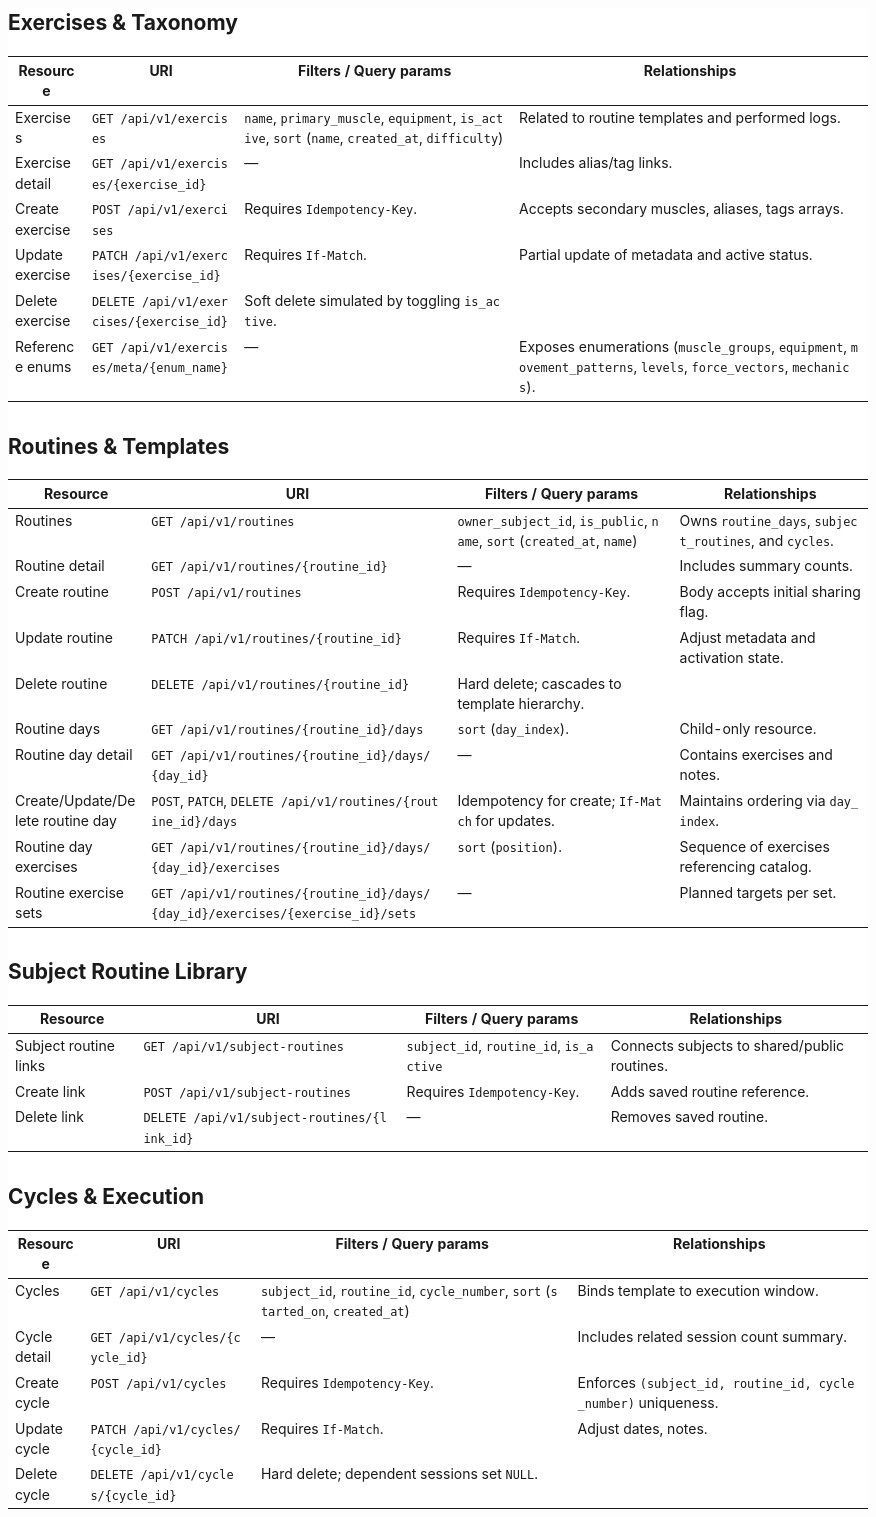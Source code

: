## Exercises & Taxonomy

| Resource | URI | Filters / Query params | Relationships |
| --- | --- | --- | --- |
| Exercises | `GET /api/v1/exercises` | `name`, `primary_muscle`, `equipment`, `is_active`, `sort` (`name`, `created_at`, `difficulty`) | Related to routine templates and performed logs. |
| Exercise detail | `GET /api/v1/exercises/{exercise_id}` | — | Includes alias/tag links. |
| Create exercise | `POST /api/v1/exercises` | Requires `Idempotency-Key`. | Accepts secondary muscles, aliases, tags arrays. |
| Update exercise | `PATCH /api/v1/exercises/{exercise_id}` | Requires `If-Match`. | Partial update of metadata and active status. |
| Delete exercise | `DELETE /api/v1/exercises/{exercise_id}` | Soft delete simulated by toggling `is_active`. |
| Reference enums | `GET /api/v1/exercises/meta/{enum_name}` | — | Exposes enumerations (`muscle_groups`, `equipment`, `movement_patterns`, `levels`, `force_vectors`, `mechanics`). |

## Routines & Templates

| Resource | URI | Filters / Query params | Relationships |
| --- | --- | --- | --- |
| Routines | `GET /api/v1/routines` | `owner_subject_id`, `is_public`, `name`, `sort` (`created_at`, `name`) | Owns `routine_days`, `subject_routines`, and `cycles`. |
| Routine detail | `GET /api/v1/routines/{routine_id}` | — | Includes summary counts. |
| Create routine | `POST /api/v1/routines` | Requires `Idempotency-Key`. | Body accepts initial sharing flag. |
| Update routine | `PATCH /api/v1/routines/{routine_id}` | Requires `If-Match`. | Adjust metadata and activation state. |
| Delete routine | `DELETE /api/v1/routines/{routine_id}` | Hard delete; cascades to template hierarchy. |
| Routine days | `GET /api/v1/routines/{routine_id}/days` | `sort` (`day_index`). | Child-only resource. |
| Routine day detail | `GET /api/v1/routines/{routine_id}/days/{day_id}` | — | Contains exercises and notes. |
| Create/Update/Delete routine day | `POST`, `PATCH`, `DELETE /api/v1/routines/{routine_id}/days` | Idempotency for create; `If-Match` for updates. | Maintains ordering via `day_index`. |
| Routine day exercises | `GET /api/v1/routines/{routine_id}/days/{day_id}/exercises` | `sort` (`position`). | Sequence of exercises referencing catalog. |
| Routine exercise sets | `GET /api/v1/routines/{routine_id}/days/{day_id}/exercises/{exercise_id}/sets` | — | Planned targets per set. |

## Subject Routine Library

| Resource | URI | Filters / Query params | Relationships |
| --- | --- | --- | --- |
| Subject routine links | `GET /api/v1/subject-routines` | `subject_id`, `routine_id`, `is_active` | Connects subjects to shared/public routines. |
| Create link | `POST /api/v1/subject-routines` | Requires `Idempotency-Key`. | Adds saved routine reference. |
| Delete link | `DELETE /api/v1/subject-routines/{link_id}` | — | Removes saved routine. |

## Cycles & Execution

| Resource | URI | Filters / Query params | Relationships |
| --- | --- | --- | --- |
| Cycles | `GET /api/v1/cycles` | `subject_id`, `routine_id`, `cycle_number`, `sort` (`started_on`, `created_at`) | Binds template to execution window. |
| Cycle detail | `GET /api/v1/cycles/{cycle_id}` | — | Includes related session count summary. |
| Create cycle | `POST /api/v1/cycles` | Requires `Idempotency-Key`. | Enforces `(subject_id, routine_id, cycle_number)` uniqueness. |
| Update cycle | `PATCH /api/v1/cycles/{cycle_id}` | Requires `If-Match`. | Adjust dates, notes. |
| Delete cycle | `DELETE /api/v1/cycles/{cycle_id}` | Hard delete; dependent sessions set `NULL`. |
